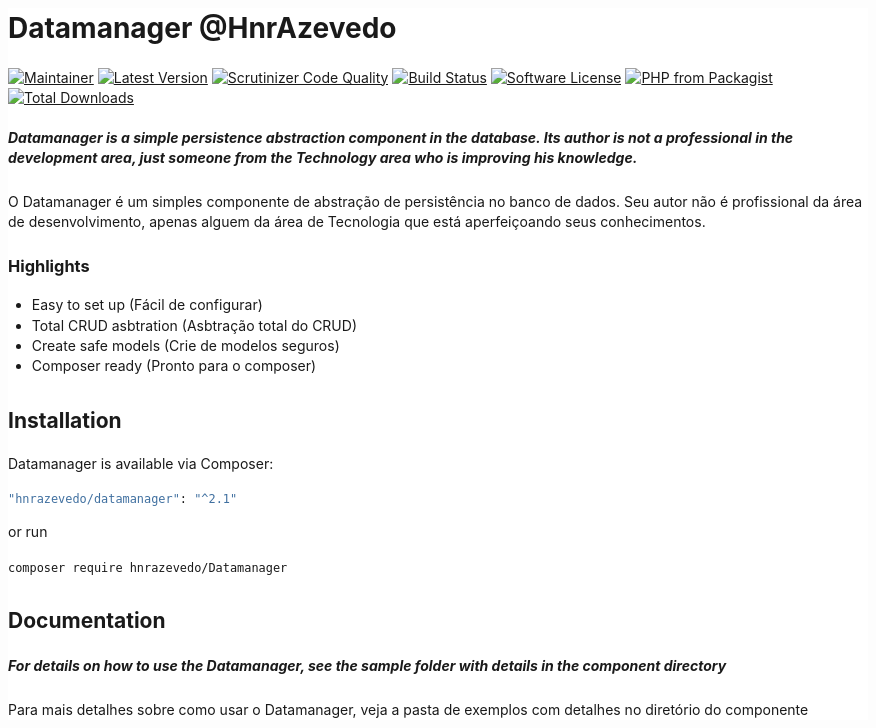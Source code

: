 # Datamanager @HnrAzevedo

[![Maintainer](https://img.shields.io/badge/maintainer-@hnrazevedo-blue?style=flat-square)](https://github.com/hnrazevedo)
[![Latest Version](https://img.shields.io/github/v/tag/hnrazevedo/Datamanager?label=version&style=flat-square)](https://github.com/hnrazevedo/Datamanager/releases)
[![Scrutinizer Code Quality](https://img.shields.io/scrutinizer/quality/g/hnrazevedo/Datamanager?style=flat-square)](https://scrutinizer-ci.com/g/hnrazevedo/Datamanager/?branch=master)
[![Build Status](https://img.shields.io/scrutinizer/build/g/hnrazevedo/Datamanager?style=flat-square)](https://scrutinizer-ci.com/g/hnrazevedo/Datamanager/build-status/master)
[![Software License](https://img.shields.io/badge/license-MIT-brightgreen.svg?style=flat-square)](LICENSE.md)
[![PHP from Packagist](https://img.shields.io/packagist/php-v/hnrazevedo/Datamanager?style=flat-square)](https://packagist.org/packages/hnrazevedo/Datamanager)
[![Total Downloads](https://img.shields.io/packagist/dt/hnrazevedo/Datamanager?style=flat-square)](https://packagist.org/packages/hnrazevedo/Datamanager)

##### Datamanager is a simple persistence abstraction component in the database. Its author is not a professional in the development area, just someone from the Technology area who is improving his knowledge.

O Datamanager é um simples componente de abstração de persistência no banco de dados. Seu autor não é profissional da área de desenvolvimento, apenas alguem da área de Tecnologia que está aperfeiçoando seus conhecimentos.

### Highlights

- Easy to set up (Fácil de configurar)
- Total CRUD asbtration (Asbtração total do CRUD)
- Create safe models (Crie de modelos seguros)
- Composer ready (Pronto para o composer)

## Installation

Datamanager is available via Composer:

```bash 
"hnrazevedo/datamanager": "^2.1"
```

or run

```bash
composer require hnrazevedo/Datamanager
```

## Documentation

##### For details on how to use the Datamanager, see the sample folder with details in the component directory
Para mais detalhes sobre como usar o Datamanager, veja a pasta de exemplos com detalhes no diretório do componente
